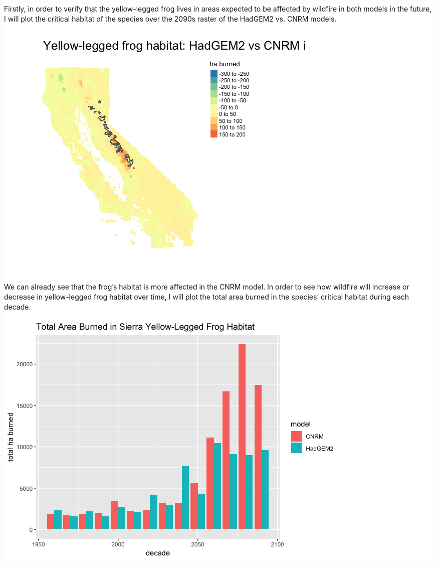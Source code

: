 Firstly, in order to verify that the yellow-legged frog lives in areas
expected to be affected by wildfire in both models in the future, I will
plot the critical habitat of the species over the 2090s raster of the
HadGEM2 vs. CNRM models.

![](project_files/figure-gfm/unnamed-chunk-14-1.png)

We can already see that the frog’s habitat is more affected in the CNRM
model. In order to see how wildfire will increase or decrease in
yellow-legged frog habitat over time, I will plot the total area burned
in the species’ critical habitat during each decade.

![](project_files/figure-gfm/unnamed-chunk-17-1.png)
